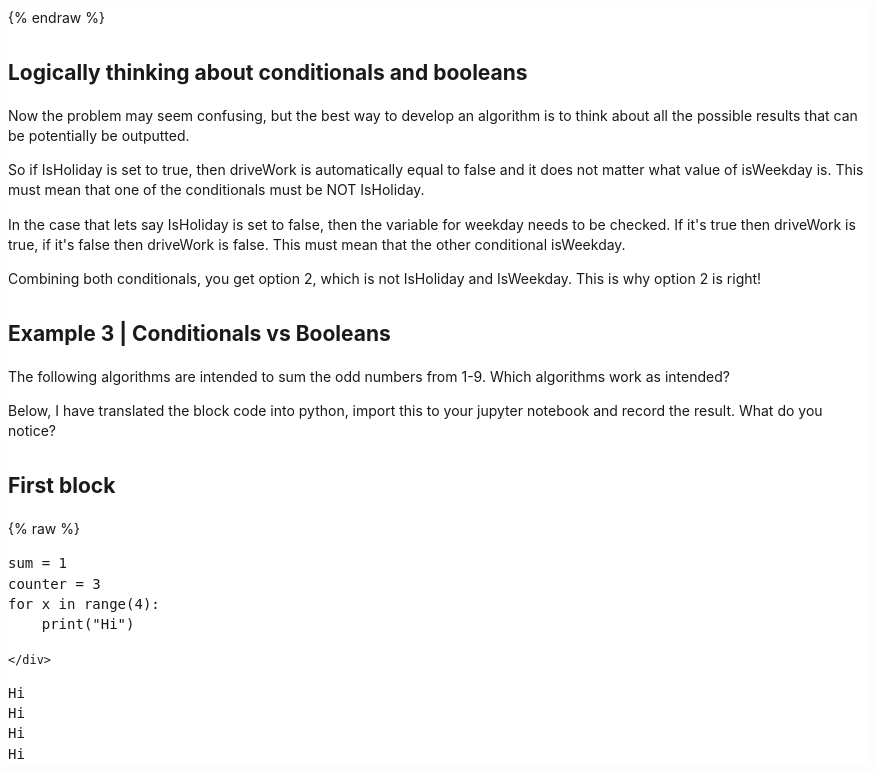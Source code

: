</div>

</div>
</div>

</div>
    {% endraw %}

<div class="cell border-box-sizing text_cell rendered"><div class="inner_cell">
<div class="text_cell_render border-box-sizing rendered_html">
<h2 id="Logically-thinking-about-conditionals-and-booleans">Logically thinking about conditionals and booleans<a class="anchor-link" href="#Logically-thinking-about-conditionals-and-booleans"> </a></h2><p>Now the problem may seem confusing, but the best way to develop an algorithm is to think about all the possible results that can be potentially be outputted.</p>
<p>So if IsHoliday is set to true, then driveWork is automatically equal to false and it does not matter what value of isWeekday is. This must mean that one of the conditionals must be NOT IsHoliday.</p>
<p>In the case that lets say IsHoliday is set to false, then the variable for weekday needs to be checked. If it's true then driveWork is true, if it's false then driveWork is false. This must mean that the other conditional isWeekday.</p>
<p>Combining both conditionals, you get option 2, which is not IsHoliday and IsWeekday. This is why option 2 is right!</p>
<h2 id="Example-3-|-Conditionals-vs-Booleans">Example 3 | Conditionals vs Booleans<a class="anchor-link" href="#Example-3-|-Conditionals-vs-Booleans"> </a></h2><p>The following algorithms are intended to sum the odd numbers from 1-9. Which algorithms work as intended?</p>
<p>Below, I have translated the block code into python, import this to your jupyter notebook and record the result. What do you notice?</p>
<h2 id="First-block">First block<a class="anchor-link" href="#First-block"> </a></h2>
</div>
</div>
</div>
    {% raw %}
    
<div class="cell border-box-sizing code_cell rendered">
<div class="input">

<div class="inner_cell">
    <div class="input_area">
<div class=" highlight hl-ipython3"><pre><span></span><span class="nb">sum</span> <span class="o">=</span> <span class="mi">1</span>
<span class="n">counter</span> <span class="o">=</span> <span class="mi">3</span>
<span class="k">for</span> <span class="n">x</span> <span class="ow">in</span> <span class="nb">range</span><span class="p">(</span><span class="mi">4</span><span class="p">):</span>
    <span class="nb">print</span><span class="p">(</span><span class="s2">&quot;Hi&quot;</span><span class="p">)</span>
</pre></div>

    </div>
</div>
</div>

<div class="output_wrapper">
<div class="output">

<div class="output_area">

<div class="output_subarea output_stream output_stdout output_text">
<pre>Hi
Hi
Hi
Hi
</pre>
</div>
</div>

</div>
</div>

